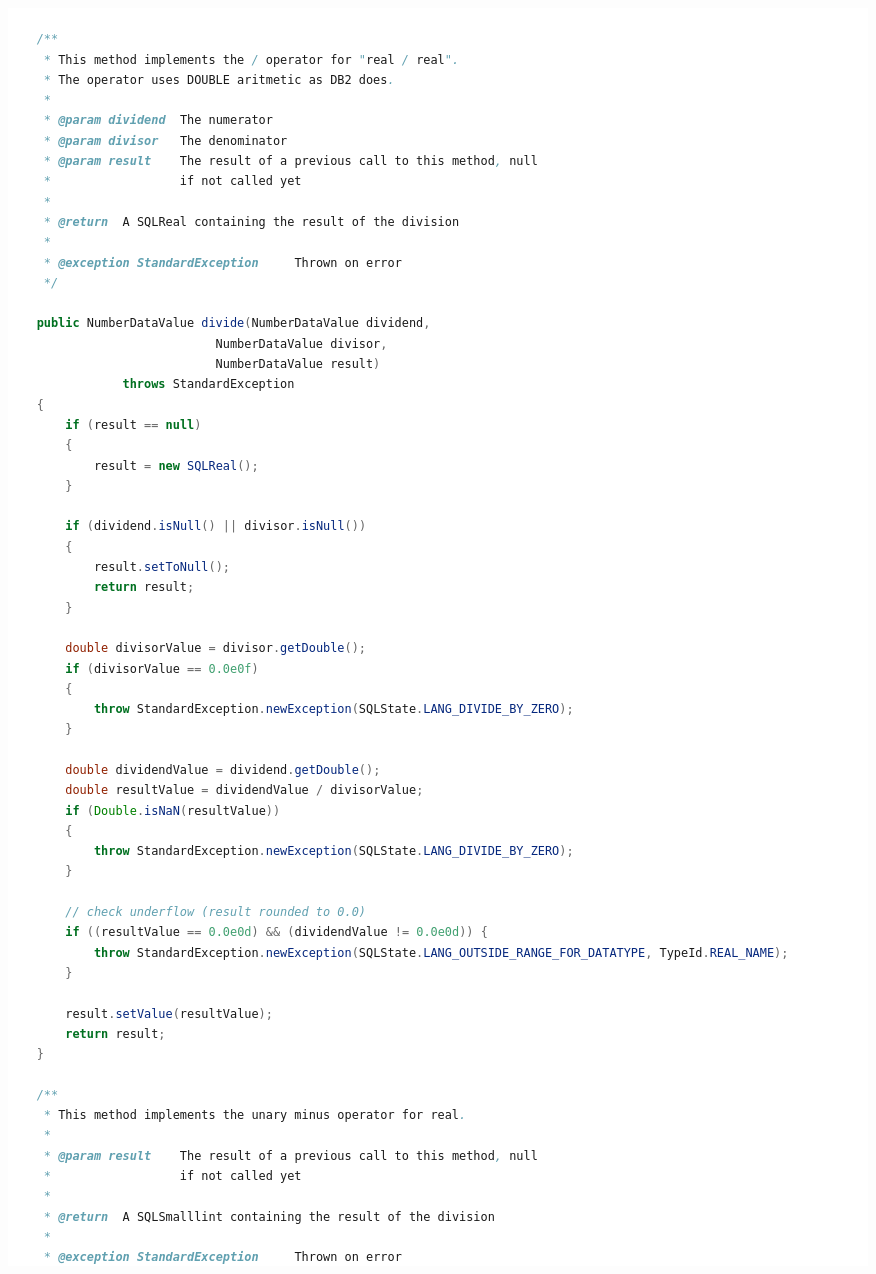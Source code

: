 ```java

	/**
	 * This method implements the / operator for "real / real".
     * The operator uses DOUBLE aritmetic as DB2 does.
	 *
	 * @param dividend	The numerator
	 * @param divisor	The denominator
	 * @param result	The result of a previous call to this method, null
	 *					if not called yet
	 *
	 * @return	A SQLReal containing the result of the division
	 *
	 * @exception StandardException		Thrown on error
	 */

	public NumberDataValue divide(NumberDataValue dividend,
							 NumberDataValue divisor,
							 NumberDataValue result)
				throws StandardException
	{
		if (result == null)
		{
			result = new SQLReal();
		}

		if (dividend.isNull() || divisor.isNull())
		{
			result.setToNull();
			return result;
		}

		double divisorValue = divisor.getDouble();
		if (divisorValue == 0.0e0f)
		{
			throw StandardException.newException(SQLState.LANG_DIVIDE_BY_ZERO);
		}

        double dividendValue = dividend.getDouble();
		double resultValue = dividendValue / divisorValue;
		if (Double.isNaN(resultValue))
		{
			throw StandardException.newException(SQLState.LANG_DIVIDE_BY_ZERO);
		}

        // check underflow (result rounded to 0.0)
        if ((resultValue == 0.0e0d) && (dividendValue != 0.0e0d)) {
			throw StandardException.newException(SQLState.LANG_OUTSIDE_RANGE_FOR_DATATYPE, TypeId.REAL_NAME);
        }

		result.setValue(resultValue);
		return result;
	}

	/**
	 * This method implements the unary minus operator for real.
	 *
	 * @param result	The result of a previous call to this method, null
	 *					if not called yet
	 *
	 * @return	A SQLSmalllint containing the result of the division
	 *
	 * @exception StandardException		Thrown on error
```